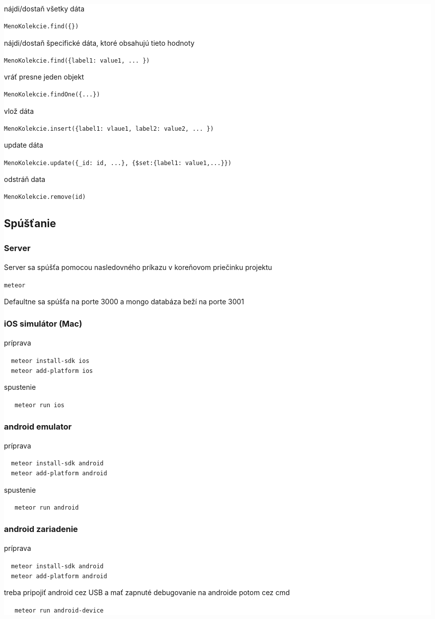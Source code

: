  nájdi/dostaň všetky dáta
 ```
 MenoKolekcie.find({})
 ```
 
 nájdi/dostaň špecifické dáta, ktoré obsahujú tieto hodnoty
 ```
 MenoKolekcie.find({label1: value1, ... })
 ```
 
 vráť presne jeden objekt
 ```
 MenoKolekcie.findOne({...})
 ```
 
 vlož dáta
 ```
 MenoKolekcie.insert({label1: vlaue1, label2: value2, ... })
 ```
 
 update dáta
 ```
 MenoKolekcie.update({_id: id, ...}, {$set:{label1: value1,...}})
 ```

 odstráň data
 ```
 MenoKolekcie.remove(id)
 ```

## Spúšťanie
### Server
  Server sa spúšťa pomocou nasledovného príkazu v koreňovom priečinku projektu
  ```
  meteor
  ```
  Defaultne sa spúšťa na porte 3000 a mongo databáza beží na porte 3001
### iOS simulátor (Mac)
príprava
```
  meteor install-sdk ios
  meteor add-platform ios
```
spustenie
```
   meteor run ios
```
### android emulator
príprava
```
  meteor install-sdk android
  meteor add-platform android
```
spustenie
```
   meteor run android
```
### android zariadenie
príprava
```
  meteor install-sdk android
  meteor add-platform android
```
treba pripojiť android cez USB a mať zapnuté debugovanie na androide
potom cez cmd
```
   meteor run android-device
```